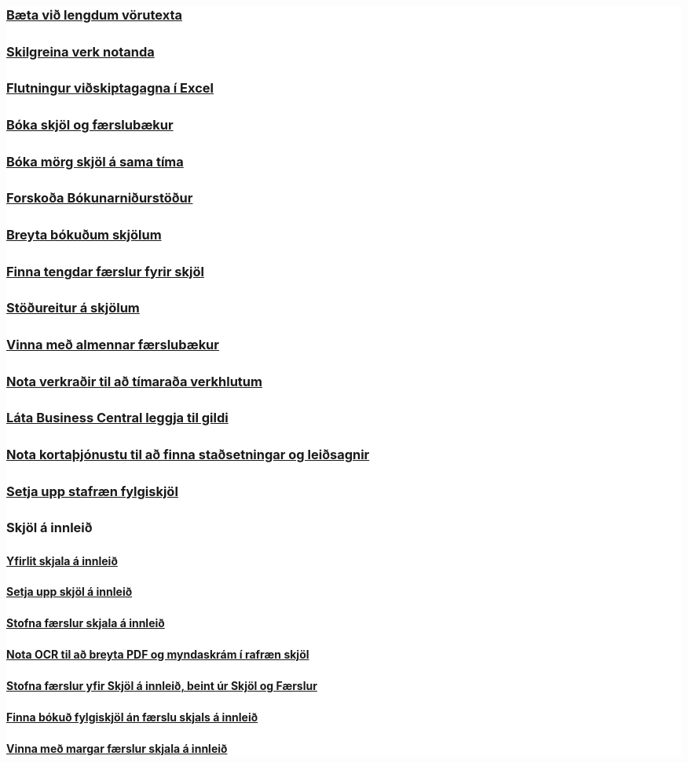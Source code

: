 ### [Bæta við lengdum vörutexta](ui-how-define-ext-text.md)
### [Skilgreina verk notanda](across-user-tasks.md)
### [Flutningur viðskiptagagna í Excel](about-export-data.md)
### [Bóka skjöl og færslubækur](ui-post-documents-journals.md)
### [Bóka mörg skjöl á sama tíma](ui-batch-posting.md)
### [Forskoða Bókunarniðurstöður](ui-how-preview-post-results.md)
### [Breyta bókuðum skjölum](across-edit-posted-document.md)
### [Finna tengdar færslur fyrir skjöl](ui-find-entries.md)
### [Stöðureitur á skjölum](ui-document-status.md)
### [Vinna með almennar færslubækur](ui-work-general-journals.md)
### [Nota verkraðir til að tímaraða verkhlutum](admin-job-queues-schedule-tasks.md)
### [Láta Business Central leggja til gildi](ui-let-system-suggest-values.md)
### [Nota kortaþjónustu til að finna staðsetningar og leiðsagnir](across-online-maps.md)
### [Setja upp stafræn fylgiskjöl](across-how-setup-digital-vouchers.md)

### Skjöl á innleið
#### [Yfirlit skjala á innleið](across-income-documents.md)
#### [Setja upp skjöl á innleið](across-how-setup-income-documents.md)
#### [Stofna færslur skjala á innleið](across-how-create-income-document-records.md)
#### [Nota OCR til að breyta PDF og myndaskrám í rafræn skjöl](across-how-use-ocr-pdf-images-files.md)
#### [Stofna færslur yfir Skjöl á innleið, beint úr Skjöl og Færslur](across-how-connect-disconnect-income-document-records.md)
#### [Finna bókuð fylgiskjöl án færslu skjals á innleið](across-how-find-posted-documents-without-income-document-records.md)
#### [Vinna með margar færslur skjala á innleið](across-how-manage-many-income-document-records.md)
